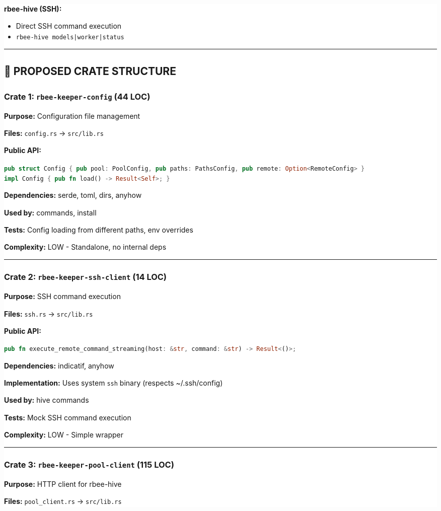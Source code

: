 **rbee-hive (SSH):**
- Direct SSH command execution
- `rbee-hive models|worker|status`

---

## 🎯 PROPOSED CRATE STRUCTURE

### Crate 1: `rbee-keeper-config` (44 LOC)

**Purpose:** Configuration file management

**Files:** `config.rs` → `src/lib.rs`

**Public API:**
```rust
pub struct Config { pub pool: PoolConfig, pub paths: PathsConfig, pub remote: Option<RemoteConfig> }
impl Config { pub fn load() -> Result<Self>; }
```

**Dependencies:** serde, toml, dirs, anyhow

**Used by:** commands, install

**Tests:** Config loading from different paths, env overrides

**Complexity:** LOW - Standalone, no internal deps

---

### Crate 2: `rbee-keeper-ssh-client` (14 LOC)

**Purpose:** SSH command execution

**Files:** `ssh.rs` → `src/lib.rs`

**Public API:**
```rust
pub fn execute_remote_command_streaming(host: &str, command: &str) -> Result<()>;
```

**Dependencies:** indicatif, anyhow

**Implementation:** Uses system `ssh` binary (respects ~/.ssh/config)

**Used by:** hive commands

**Tests:** Mock SSH command execution

**Complexity:** LOW - Simple wrapper

---

### Crate 3: `rbee-keeper-pool-client` (115 LOC)

**Purpose:** HTTP client for rbee-hive

**Files:** `pool_client.rs` → `src/lib.rs`
